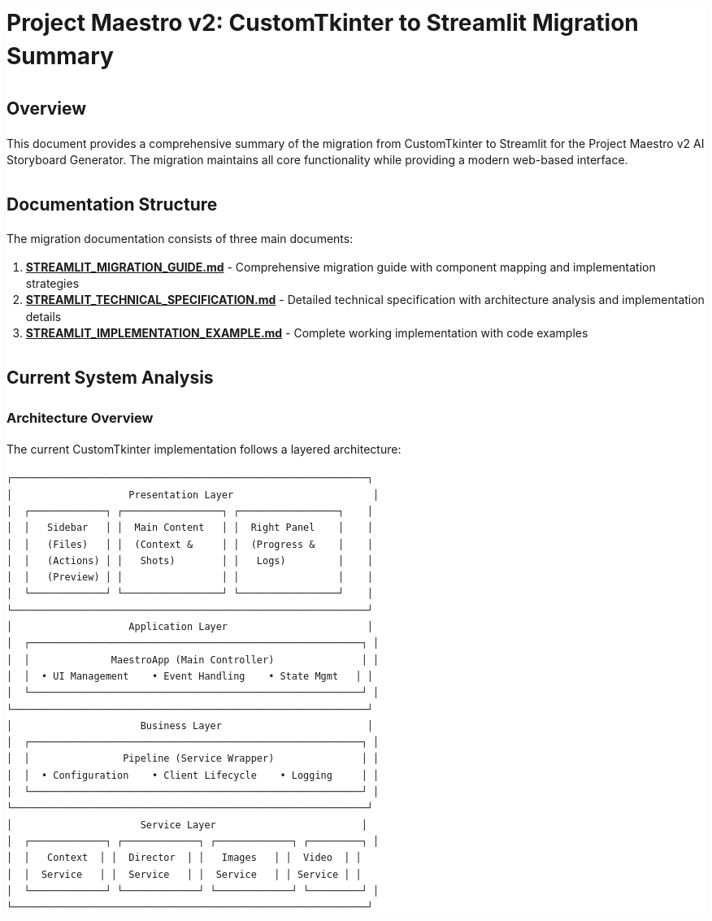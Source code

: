 # Project Maestro v2: CustomTkinter to Streamlit Migration Summary

## Overview

This document provides a comprehensive summary of the migration from CustomTkinter to Streamlit for the Project Maestro v2 AI Storyboard Generator. The migration maintains all core functionality while providing a modern web-based interface.

## Documentation Structure

The migration documentation consists of three main documents:

1. **[STREAMLIT_MIGRATION_GUIDE.md](STREAMLIT_MIGRATION_GUIDE.md)** - Comprehensive migration guide with component mapping and implementation strategies
2. **[STREAMLIT_TECHNICAL_SPECIFICATION.md](STREAMLIT_TECHNICAL_SPECIFICATION.md)** - Detailed technical specification with architecture analysis and implementation details
3. **[STREAMLIT_IMPLEMENTATION_EXAMPLE.md](STREAMLIT_IMPLEMENTATION_EXAMPLE.md)** - Complete working implementation with code examples

## Current System Analysis

### Architecture Overview

The current CustomTkinter implementation follows a layered architecture:

```
┌─────────────────────────────────────────────────────────────┐
│                    Presentation Layer                        │
│  ┌─────────────┐ ┌─────────────────┐ ┌─────────────────┐    │
│  │   Sidebar   │ │  Main Content   │ │  Right Panel    │    │
│  │   (Files)   │ │  (Context &     │ │  (Progress &    │    │
│  │   (Actions) │ │   Shots)        │ │   Logs)         │    │
│  │   (Preview) │ │                 │ │                 │    │
│  └─────────────┘ └─────────────────┘ └─────────────────┘    │
└─────────────────────────────────────────────────────────────┘
│                    Application Layer                        │
│  ┌─────────────────────────────────────────────────────────┐ │
│  │              MaestroApp (Main Controller)               │ │
│  │  • UI Management    • Event Handling    • State Mgmt   │ │
│  └─────────────────────────────────────────────────────────┘ │
└─────────────────────────────────────────────────────────────┘
│                      Business Layer                         │
│  ┌─────────────────────────────────────────────────────────┐ │
│  │                Pipeline (Service Wrapper)               │ │
│  │  • Configuration    • Client Lifecycle    • Logging     │ │
│  └─────────────────────────────────────────────────────────┘ │
└─────────────────────────────────────────────────────────────┘
│                      Service Layer                         │
│  ┌─────────────┐ ┌─────────────┐ ┌─────────────┐ ┌─────────┐ │
│  │   Context  │ │  Director  │ │   Images   │ │  Video  │ │
│  │  Service   │ │  Service   │ │  Service   │ │ Service │ │
│  └─────────────┘ └─────────────┘ └─────────────┘ └─────────┘ │
└─────────────────────────────────────────────────────────────┘
```
